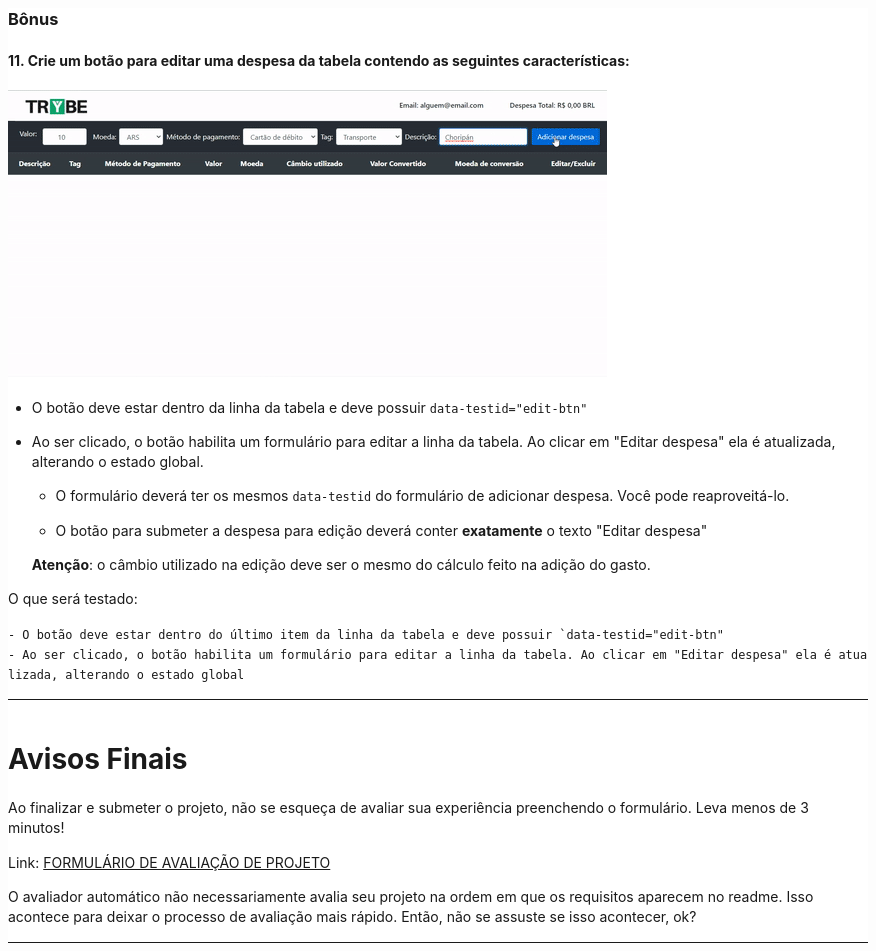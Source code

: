 ### Bônus

#### 11. Crie um botão para editar uma despesa da tabela contendo as seguintes características:

   ![image](btnEditar.gif)

  * O botão deve estar dentro da linha da tabela e deve possuir `data-testid="edit-btn"`

  * Ao ser clicado, o botão habilita um formulário para editar a linha da tabela. Ao clicar em "Editar despesa" ela é atualizada, alterando o estado global.

    * O formulário deverá ter os mesmos `data-testid` do formulário de adicionar despesa. Você pode reaproveitá-lo.

    * O botão para submeter a despesa para edição deverá conter **exatamente** o texto "Editar despesa"

    **Atenção**: o câmbio utilizado na edição deve ser o mesmo do cálculo feito na adição do gasto.

  O que será testado:
  ```
  - O botão deve estar dentro do último item da linha da tabela e deve possuir `data-testid="edit-btn"
  - Ao ser clicado, o botão habilita um formulário para editar a linha da tabela. Ao clicar em "Editar despesa" ela é atualizada, alterando o estado global
  ```

---

# Avisos Finais

Ao finalizar e submeter o projeto, não se esqueça de avaliar sua experiência preenchendo o formulário. Leva menos de 3 minutos!

Link: [FORMULÁRIO DE AVALIAÇÃO DE PROJETO](https://bit.ly/2OfLJPn)

O avaliador automático não necessariamente avalia seu projeto na ordem em que os requisitos aparecem no readme. Isso acontece para deixar o processo de avaliação mais rápido. Então, não se assuste se isso acontecer, ok?

---
